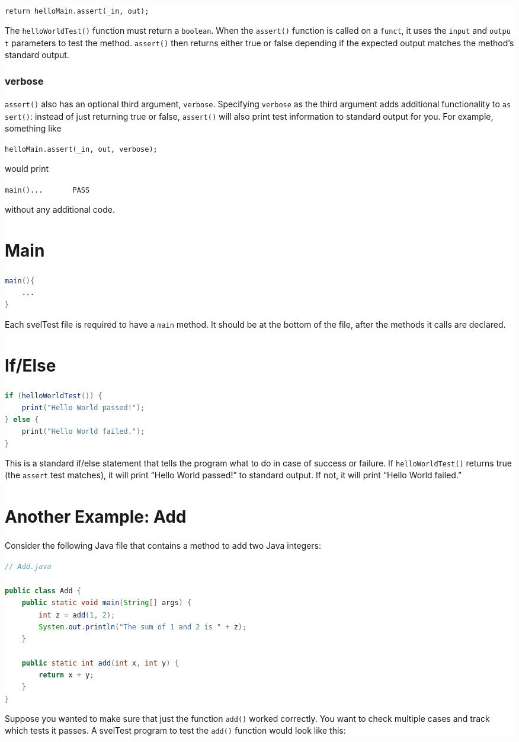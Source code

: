 	return helloMain.assert(_in, out);

The `helloWorldTest()` function must return a `boolean`. When the `assert()` function is called on a `funct`, it uses the `input` and `output` parameters to test the method. `assert()` then returns either true or false depending if the expected output matches the method’s standard output. 

### verbose
`assert()` also has an optional third argument, `verbose`. Specifying `verbose` as the third argument adds additional functionality to `assert()`: instead of just returning true or false, `assert()` will also print test information to standard output for you. For example, something like

	helloMain.assert(_in, out, verbose);

would print

	main()...		PASS

without any additional code.

# Main

```java
main(){
	...
}
```

Each svelTest file is required to have a `main` method. It should be at the bottom of the file, after the methods it calls are declared.

# If/Else

```java
if (helloWorldTest()) {
	print("Hello World passed!");
} else {
	print("Hello World failed.");
}
```

This is a standard if/else statement that tells the program what to do in case of success or failure. If `helloWorldTest()` returns true (the `assert` test matches), it will print “Hello World passed!” to standard output. If not, it will print “Hello World failed.”

# Another Example: Add

Consider the following Java file that contains a method to add two Java integers:

```java
// Add.java

public class Add {
	public static void main(String[] args) {
		int z = add(1, 2);
		System.out.println("The sum of 1 and 2 is " + z);
	}

	public static int add(int x, int y) {
		return x + y;
	}
}
```
Suppose you wanted to make sure that just the function `add()` worked correctly. You want to check multiple cases and track which tests it passes. A svelTest program to test the `add()` function would look like this:
